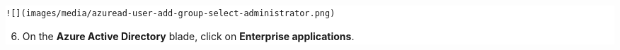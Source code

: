     ![](images/media/azuread-user-add-group-select-administrator.png)

6. On the **Azure Active Directory** blade, click on **Enterprise applications**.
